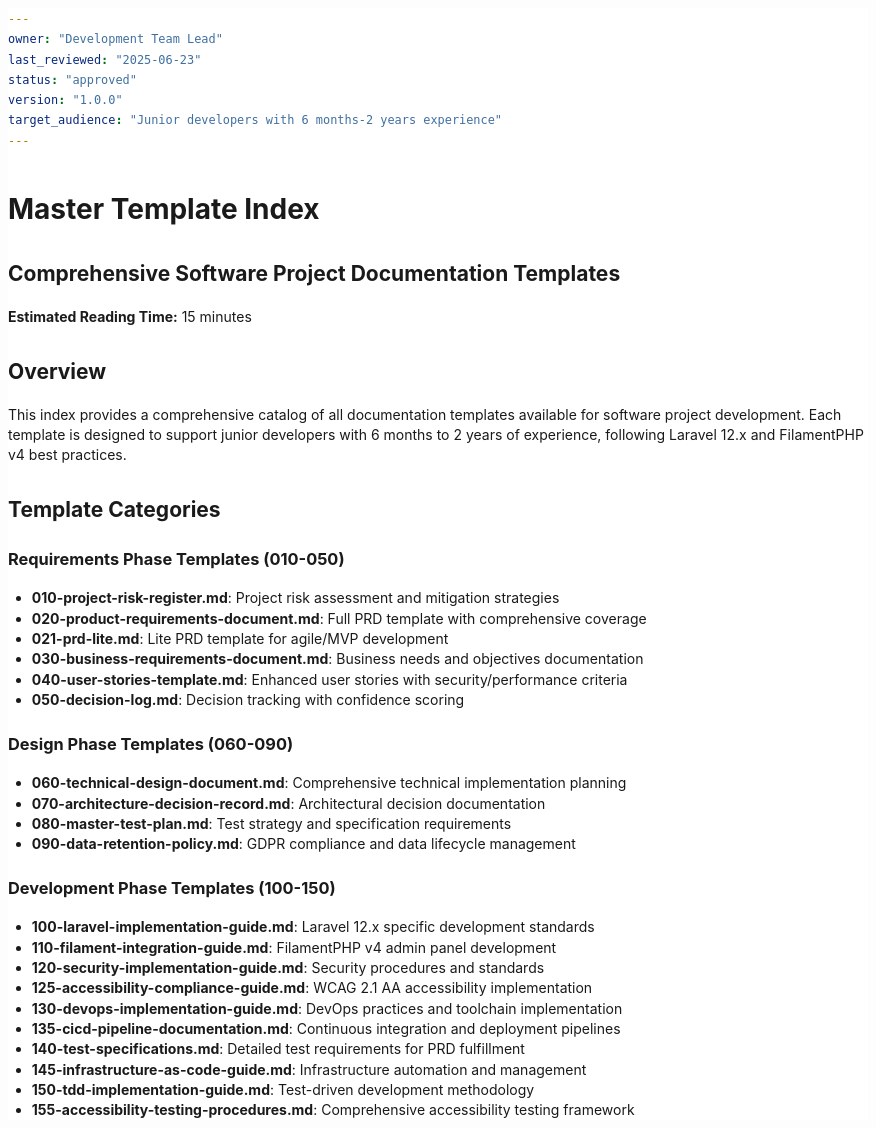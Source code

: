 ```yaml
---
owner: "Development Team Lead"
last_reviewed: "2025-06-23"
status: "approved"
version: "1.0.0"
target_audience: "Junior developers with 6 months-2 years experience"
---
```


# Master Template Index
## Comprehensive Software Project Documentation Templates

**Estimated Reading Time:** 15 minutes

## Overview

This index provides a comprehensive catalog of all documentation templates available for software project development. Each template is designed to support junior developers with 6 months to 2 years of experience, following Laravel 12.x and FilamentPHP v4 best practices.

## Template Categories

### Requirements Phase Templates (010-050)
- **010-project-risk-register.md**: Project risk assessment and mitigation strategies
- **020-product-requirements-document.md**: Full PRD template with comprehensive coverage
- **021-prd-lite.md**: Lite PRD template for agile/MVP development
- **030-business-requirements-document.md**: Business needs and objectives documentation
- **040-user-stories-template.md**: Enhanced user stories with security/performance criteria
- **050-decision-log.md**: Decision tracking with confidence scoring

### Design Phase Templates (060-090)
- **060-technical-design-document.md**: Comprehensive technical implementation planning
- **070-architecture-decision-record.md**: Architectural decision documentation
- **080-master-test-plan.md**: Test strategy and specification requirements
- **090-data-retention-policy.md**: GDPR compliance and data lifecycle management

### Development Phase Templates (100-150)
- **100-laravel-implementation-guide.md**: Laravel 12.x specific development standards
- **110-filament-integration-guide.md**: FilamentPHP v4 admin panel development
- **120-security-implementation-guide.md**: Security procedures and standards
- **125-accessibility-compliance-guide.md**: WCAG 2.1 AA accessibility implementation
- **130-devops-implementation-guide.md**: DevOps practices and toolchain implementation
- **135-cicd-pipeline-documentation.md**: Continuous integration and deployment pipelines
- **140-test-specifications.md**: Detailed test requirements for PRD fulfillment
- **145-infrastructure-as-code-guide.md**: Infrastructure automation and management
- **150-tdd-implementation-guide.md**: Test-driven development methodology
- **155-accessibility-testing-procedures.md**: Comprehensive accessibility testing framework
